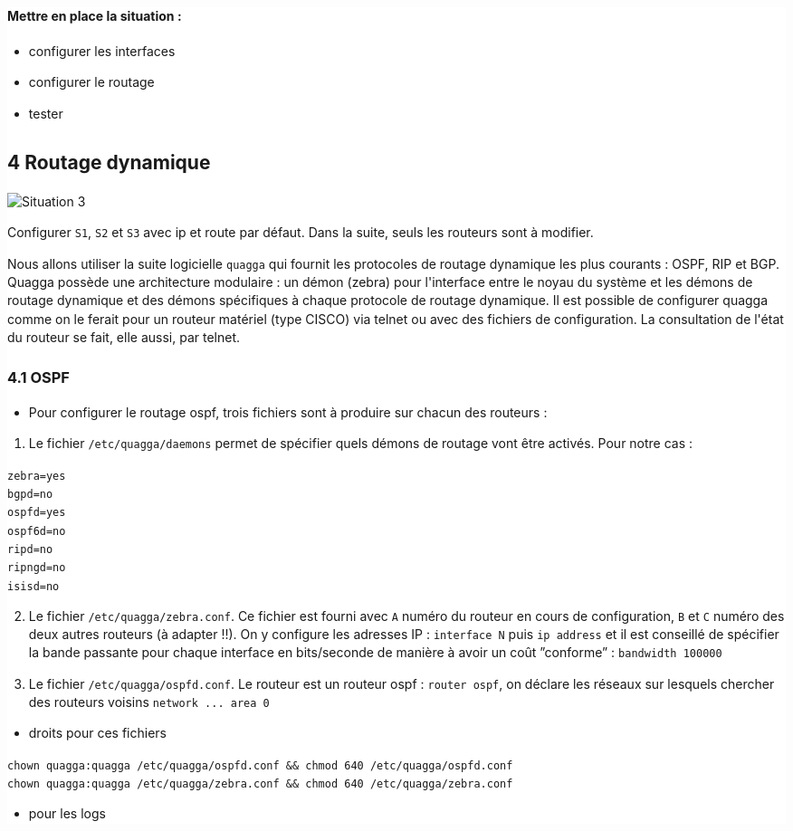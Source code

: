 #### Mettre en place la situation :

* configurer les interfaces 

* configurer le routage

* tester

## 4 Routage dynamique

![](situation3.png "Situation 3")


Configurer `S1`, `S2` et `S3` avec ip et route par défaut. Dans la suite, seuls les routeurs sont à modifier.

Nous allons utiliser la suite logicielle `quagga` qui fournit les protocoles de routage dynamique les plus courants : OSPF, RIP et BGP. Quagga possède une architecture modulaire : un démon (zebra) pour l'interface entre le noyau du système et les démons de routage dynamique et des démons spécifiques à chaque protocole de routage dynamique. Il est possible de configurer quagga comme on le ferait pour un routeur matériel (type CISCO) via telnet ou avec des fichiers de configuration. La consultation de l'état du routeur se fait, elle aussi, par telnet.

### 4.1 OSPF

* Pour configurer le routage ospf, trois fichiers sont à produire sur chacun des routeurs :

1. Le fichier `/etc/quagga/daemons` permet de spécifier quels démons de routage vont être activés. Pour notre cas : 

```
zebra=yes
bgpd=no
ospfd=yes
ospf6d=no
ripd=no
ripngd=no
isisd=no
```

2. Le fichier `/etc/quagga/zebra.conf`. Ce fichier est fourni avec `A` numéro du routeur en cours de configuration, `B` et `C` numéro des deux autres routeurs (à adapter !!). On y configure les adresses IP : `interface N` puis `ip address` et il est conseillé de spécifier la bande passante pour chaque interface en bits/seconde de manière à avoir un coût ”conforme” : `bandwidth 100000`

3. Le fichier `/etc/quagga/ospfd.conf`. Le routeur est un routeur ospf : `router ospf`, on déclare les réseaux sur lesquels chercher des routeurs voisins `network ... area 0`

* droits pour ces fichiers

```
chown quagga:quagga /etc/quagga/ospfd.conf && chmod 640 /etc/quagga/ospfd.conf
chown quagga:quagga /etc/quagga/zebra.conf && chmod 640 /etc/quagga/zebra.conf
```

* pour les logs 
